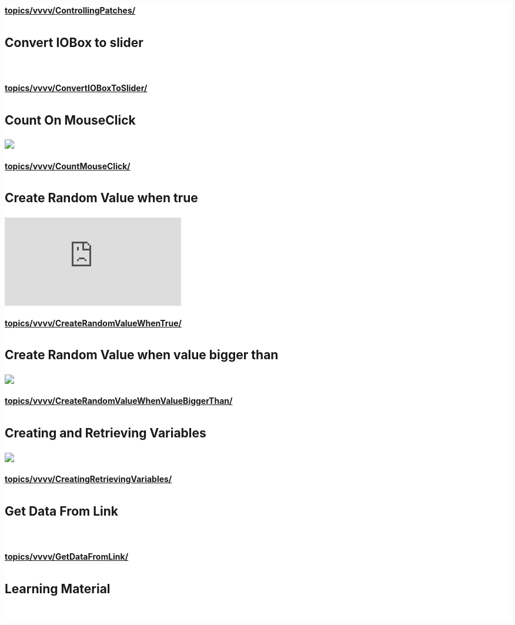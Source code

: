 
**[topics/vvvv/ControllingPatches/](https://levoxtrip.github.io/TKB/topics/vvvv/ControllingPatches/)**

## Convert IOBox to slider
![]()



**[topics/vvvv/ConvertIOBoxToSlider/](https://levoxtrip.github.io/TKB/topics/vvvv/ConvertIOBoxToSlider/)**

## Count On MouseClick
![](https://levoxtrip.github.io/TKB/topics/vvvv/img/CountMouseClick.png)



**[topics/vvvv/CountMouseClick/](https://levoxtrip.github.io/TKB/topics/vvvv/CountMouseClick/)**

## Create Random Value when true
![](https://levoxtrip.github.io/TKB/topics/vvvv/img/CreateRandomValueWhenTrue.md)



**[topics/vvvv/CreateRandomValueWhenTrue/](https://levoxtrip.github.io/TKB/topics/vvvv/CreateRandomValueWhenTrue/)**

## Create Random Value when value bigger than
![](https://levoxtrip.github.io/TKB/topics/vvvv/img/RandomWhenValueBigger.png)



**[topics/vvvv/CreateRandomValueWhenValueBiggerThan/](https://levoxtrip.github.io/TKB/topics/vvvv/CreateRandomValueWhenValueBiggerThan/)**

## Creating and Retrieving Variables
![](https://levoxtrip.github.io/TKB/topics/vvvv/img/CreatingRetrievingVariables.png)



**[topics/vvvv/CreatingRetrievingVariables/](https://levoxtrip.github.io/TKB/topics/vvvv/CreatingRetrievingVariables/)**

## Get Data From Link
![]()



**[topics/vvvv/GetDataFromLink/](https://levoxtrip.github.io/TKB/topics/vvvv/GetDataFromLink/)**

## Learning Material
![]()
